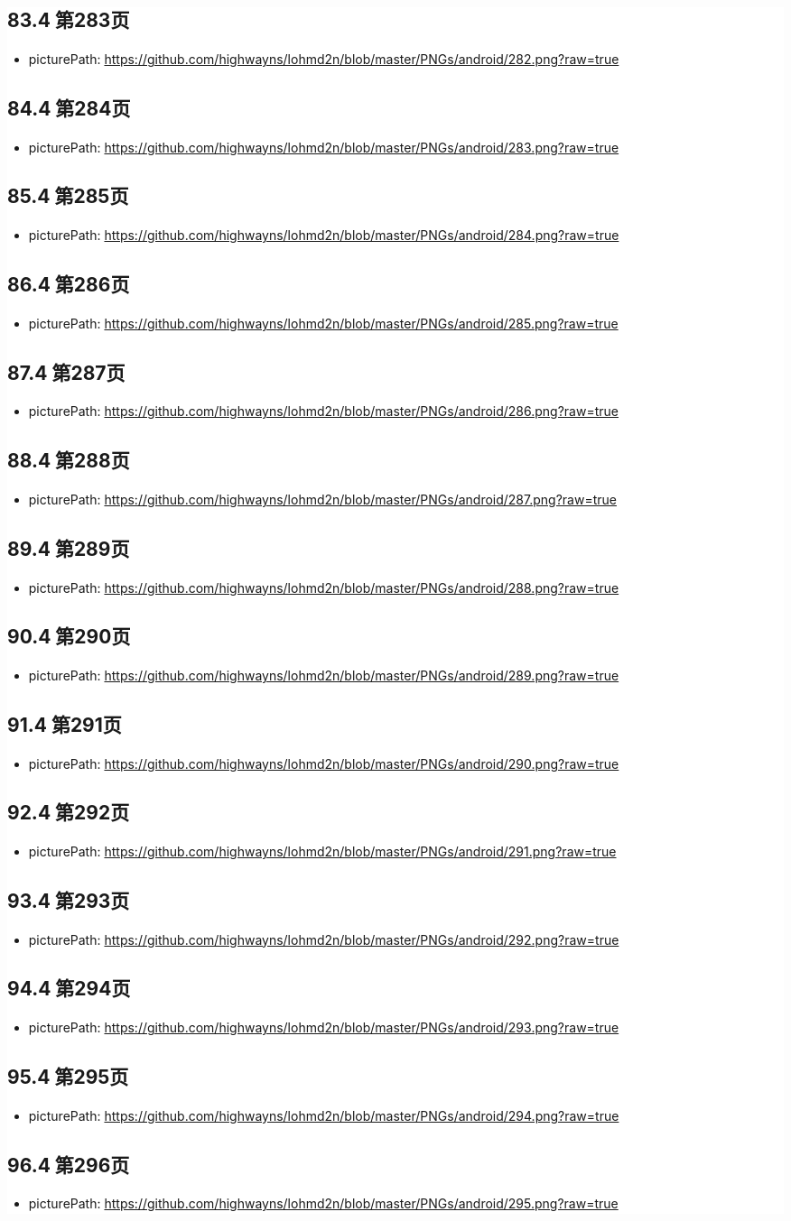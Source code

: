## 83.4 第283页
* picturePath: https://github.com/highwayns/lohmd2n/blob/master/PNGs/android/282.png?raw=true

## 84.4 第284页
* picturePath: https://github.com/highwayns/lohmd2n/blob/master/PNGs/android/283.png?raw=true

## 85.4 第285页
* picturePath: https://github.com/highwayns/lohmd2n/blob/master/PNGs/android/284.png?raw=true

## 86.4 第286页
* picturePath: https://github.com/highwayns/lohmd2n/blob/master/PNGs/android/285.png?raw=true

## 87.4 第287页
* picturePath: https://github.com/highwayns/lohmd2n/blob/master/PNGs/android/286.png?raw=true

## 88.4 第288页
* picturePath: https://github.com/highwayns/lohmd2n/blob/master/PNGs/android/287.png?raw=true

## 89.4 第289页
* picturePath: https://github.com/highwayns/lohmd2n/blob/master/PNGs/android/288.png?raw=true

## 90.4 第290页
* picturePath: https://github.com/highwayns/lohmd2n/blob/master/PNGs/android/289.png?raw=true

## 91.4 第291页
* picturePath: https://github.com/highwayns/lohmd2n/blob/master/PNGs/android/290.png?raw=true

## 92.4 第292页
* picturePath: https://github.com/highwayns/lohmd2n/blob/master/PNGs/android/291.png?raw=true

## 93.4 第293页
* picturePath: https://github.com/highwayns/lohmd2n/blob/master/PNGs/android/292.png?raw=true

## 94.4 第294页
* picturePath: https://github.com/highwayns/lohmd2n/blob/master/PNGs/android/293.png?raw=true

## 95.4 第295页
* picturePath: https://github.com/highwayns/lohmd2n/blob/master/PNGs/android/294.png?raw=true

## 96.4 第296页
* picturePath: https://github.com/highwayns/lohmd2n/blob/master/PNGs/android/295.png?raw=true
